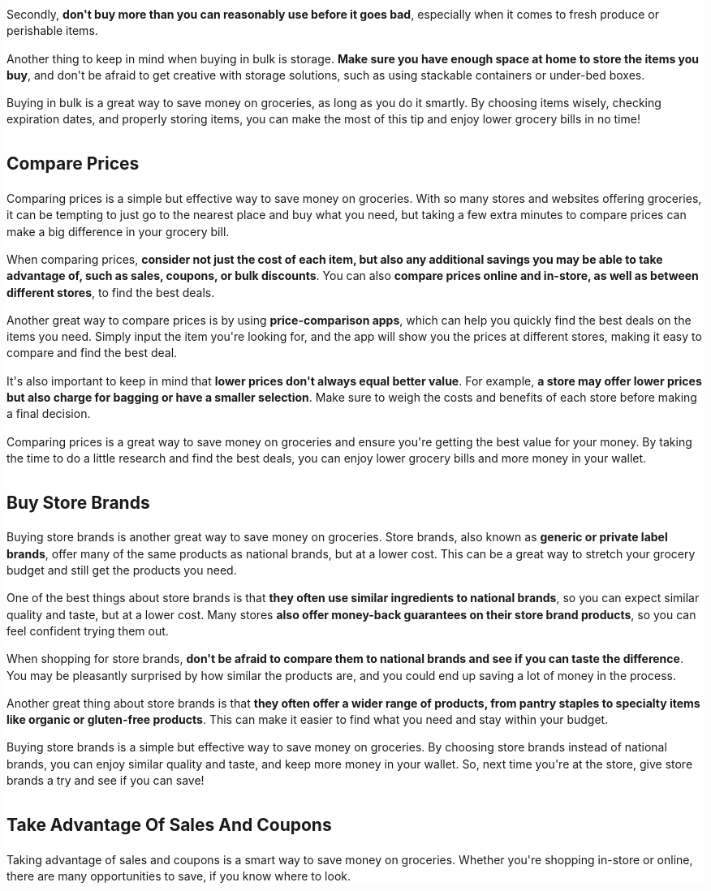 Secondly, __don't buy more than you can reasonably use before it goes bad__, especially when it comes to fresh produce or perishable items.

Another thing to keep in mind when buying in bulk is storage. __Make sure you have enough space at home to store the items you buy__, and don't be afraid to get creative with storage solutions, such as using stackable containers or under-bed boxes.

Buying in bulk is a great way to save money on groceries, as long as you do it smartly. By choosing items wisely, checking expiration dates, and properly storing items, you can make the most of this tip and enjoy lower grocery bills in no time!

## Compare Prices
Comparing prices is a simple but effective way to save money on groceries. With so many stores and websites offering groceries, it can be tempting to just go to the nearest place and buy what you need, but taking a few extra minutes to compare prices can make a big difference in your grocery bill.

When comparing prices, __consider not just the cost of each item, but also any additional savings you may be able to take advantage of, such as sales, coupons, or bulk discounts__. You can also __compare prices online and in-store, as well as between different stores__, to find the best deals.

Another great way to compare prices is by using __price-comparison apps__, which can help you quickly find the best deals on the items you need. Simply input the item you're looking for, and the app will show you the prices at different stores, making it easy to compare and find the best deal.

It's also important to keep in mind that __lower prices don't always equal better value__. For example, __a store may offer lower prices but also charge for bagging or have a smaller selection__. Make sure to weigh the costs and benefits of each store before making a final decision.

Comparing prices is a great way to save money on groceries and ensure you're getting the best value for your money. By taking the time to do a little research and find the best deals, you can enjoy lower grocery bills and more money in your wallet.

## Buy Store Brands
Buying store brands is another great way to save money on groceries. Store brands, also known as __generic or private label brands__, offer many of the same products as national brands, but at a lower cost. This can be a great way to stretch your grocery budget and still get the products you need.

One of the best things about store brands is that __they often use similar ingredients to national brands__, so you can expect similar quality and taste, but at a lower cost. Many stores __also offer money-back guarantees on their store brand products__, so you can feel confident trying them out.

When shopping for store brands, __don't be afraid to compare them to national brands and see if you can taste the difference__. You may be pleasantly surprised by how similar the products are, and you could end up saving a lot of money in the process.

Another great thing about store brands is that __they often offer a wider range of products, from pantry staples to specialty items like organic or gluten-free products__. This can make it easier to find what you need and stay within your budget.

Buying store brands is a simple but effective way to save money on groceries. By choosing store brands instead of national brands, you can enjoy similar quality and taste, and keep more money in your wallet. So, next time you're at the store, give store brands a try and see if you can save!

## Take Advantage Of Sales And Coupons
Taking advantage of sales and coupons is a smart way to save money on groceries. Whether you're shopping in-store or online, there are many opportunities to save, if you know where to look.

